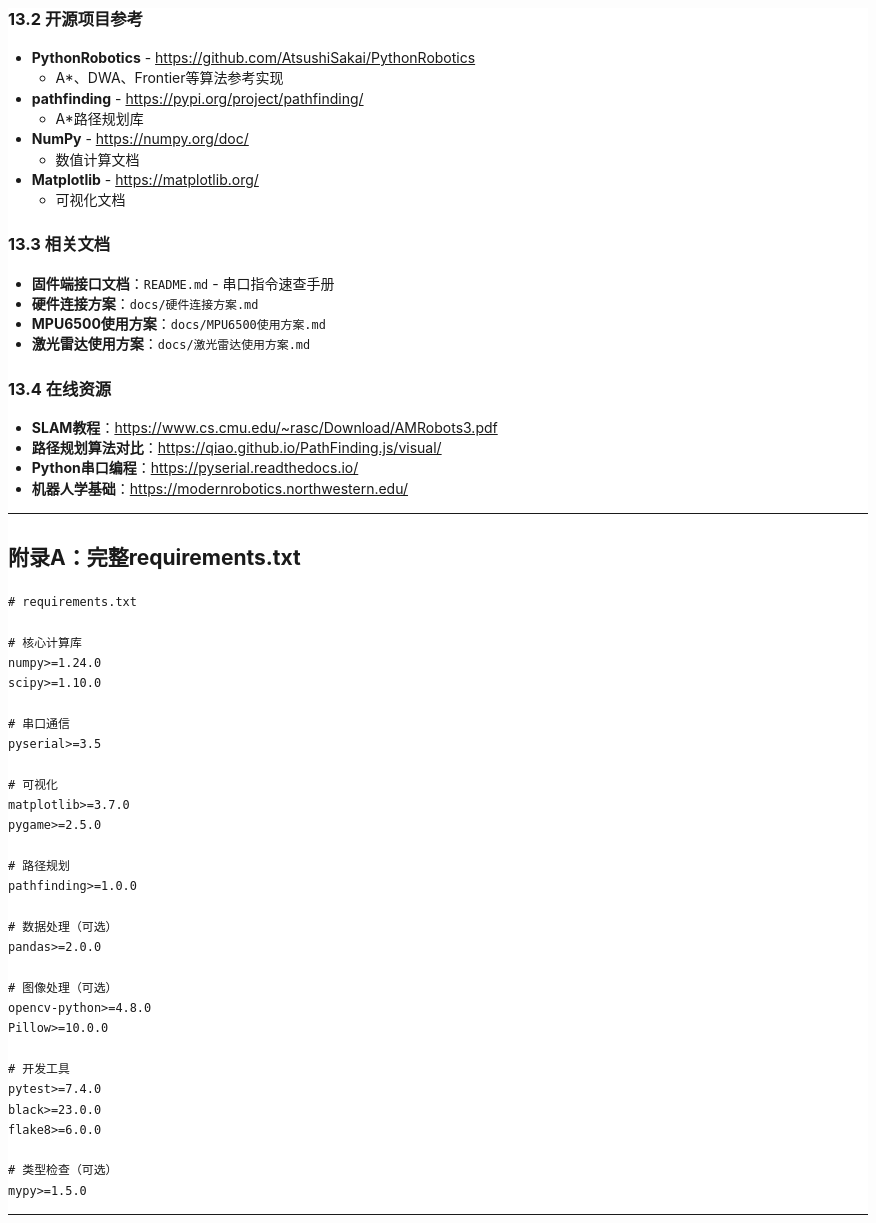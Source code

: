 ### 13.2 开源项目参考

- **PythonRobotics** - https://github.com/AtsushiSakai/PythonRobotics
  - A*、DWA、Frontier等算法参考实现
- **pathfinding** - https://pypi.org/project/pathfinding/
  - A*路径规划库
- **NumPy** - https://numpy.org/doc/
  - 数值计算文档
- **Matplotlib** - https://matplotlib.org/
  - 可视化文档

### 13.3 相关文档

- **固件端接口文档**：`README.md` - 串口指令速查手册
- **硬件连接方案**：`docs/硬件连接方案.md`
- **MPU6500使用方案**：`docs/MPU6500使用方案.md`
- **激光雷达使用方案**：`docs/激光雷达使用方案.md`

### 13.4 在线资源

- **SLAM教程**：https://www.cs.cmu.edu/~rasc/Download/AMRobots3.pdf
- **路径规划算法对比**：https://qiao.github.io/PathFinding.js/visual/
- **Python串口编程**：https://pyserial.readthedocs.io/
- **机器人学基础**：https://modernrobotics.northwestern.edu/

---

## 附录A：完整requirements.txt

```txt
# requirements.txt

# 核心计算库
numpy>=1.24.0
scipy>=1.10.0

# 串口通信
pyserial>=3.5

# 可视化
matplotlib>=3.7.0
pygame>=2.5.0

# 路径规划
pathfinding>=1.0.0

# 数据处理（可选）
pandas>=2.0.0

# 图像处理（可选）
opencv-python>=4.8.0
Pillow>=10.0.0

# 开发工具
pytest>=7.4.0
black>=23.0.0
flake8>=6.0.0

# 类型检查（可选）
mypy>=1.5.0
```

---